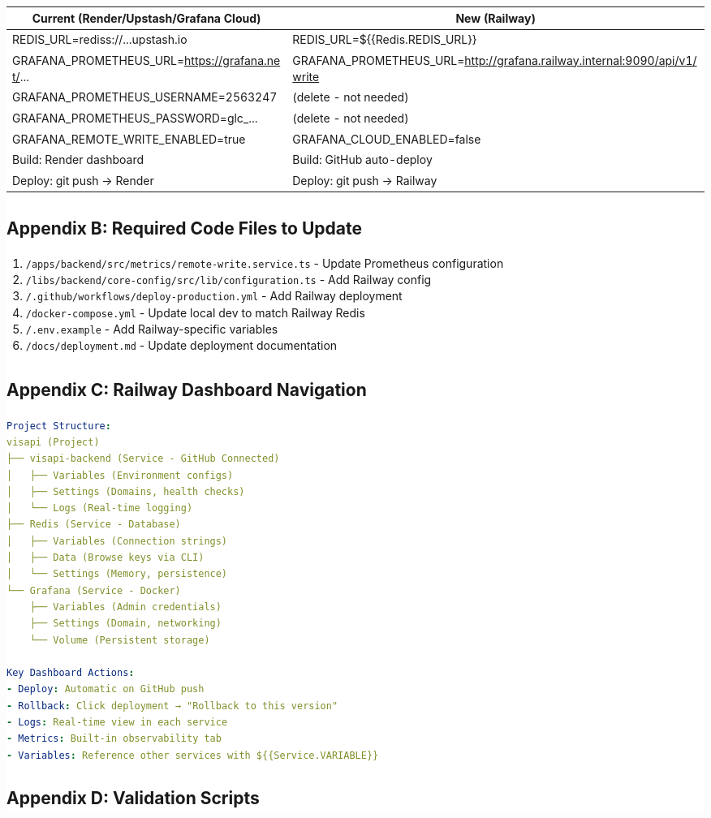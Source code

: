 | Current (Render/Upstash/Grafana Cloud) | New (Railway) |
|----------------------------------------|---------------|
| REDIS_URL=rediss://...upstash.io | REDIS_URL=${{Redis.REDIS_URL}} |
| GRAFANA_PROMETHEUS_URL=https://grafana.net/... | GRAFANA_PROMETHEUS_URL=http://grafana.railway.internal:9090/api/v1/write |
| GRAFANA_PROMETHEUS_USERNAME=2563247 | (delete - not needed) |
| GRAFANA_PROMETHEUS_PASSWORD=glc_... | (delete - not needed) |
| GRAFANA_REMOTE_WRITE_ENABLED=true | GRAFANA_CLOUD_ENABLED=false |
| Build: Render dashboard | Build: GitHub auto-deploy |
| Deploy: git push → Render | Deploy: git push → Railway |

## Appendix B: Required Code Files to Update

1. `/apps/backend/src/metrics/remote-write.service.ts` - Update Prometheus configuration
2. `/libs/backend/core-config/src/lib/configuration.ts` - Add Railway config
3. `/.github/workflows/deploy-production.yml` - Add Railway deployment
4. `/docker-compose.yml` - Update local dev to match Railway Redis
5. `/.env.example` - Add Railway-specific variables
6. `/docs/deployment.md` - Update deployment documentation

## Appendix C: Railway Dashboard Navigation

```yaml
Project Structure:
visapi (Project)
├── visapi-backend (Service - GitHub Connected)
│   ├── Variables (Environment configs)
│   ├── Settings (Domains, health checks)
│   └── Logs (Real-time logging)
├── Redis (Service - Database)
│   ├── Variables (Connection strings)
│   ├── Data (Browse keys via CLI)
│   └── Settings (Memory, persistence)
└── Grafana (Service - Docker)
    ├── Variables (Admin credentials)
    ├── Settings (Domain, networking)
    └── Volume (Persistent storage)

Key Dashboard Actions:
- Deploy: Automatic on GitHub push
- Rollback: Click deployment → "Rollback to this version"
- Logs: Real-time view in each service
- Metrics: Built-in observability tab
- Variables: Reference other services with ${{Service.VARIABLE}}
```

## Appendix D: Validation Scripts
